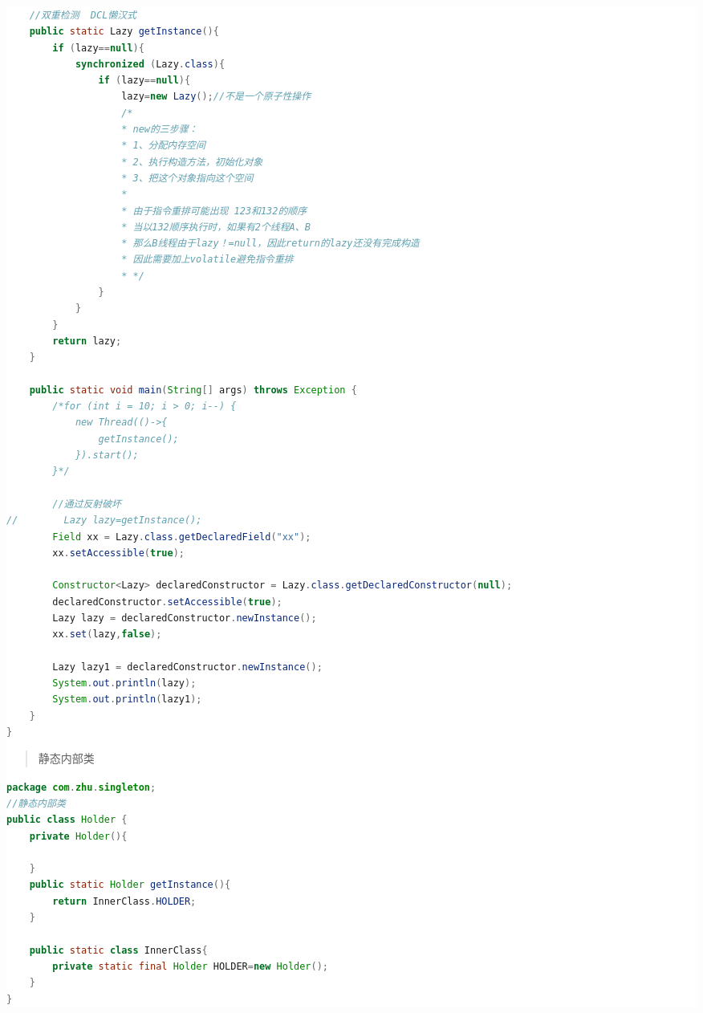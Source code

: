 ```java
    //双重检测  DCL懒汉式
    public static Lazy getInstance(){
        if (lazy==null){
            synchronized (Lazy.class){
                if (lazy==null){
                    lazy=new Lazy();//不是一个原子性操作
                    /*
                    * new的三步骤：
                    * 1、分配内存空间
                    * 2、执行构造方法，初始化对象
                    * 3、把这个对象指向这个空间
                    *
                    * 由于指令重排可能出现 123和132的顺序
                    * 当以132顺序执行时，如果有2个线程A、B
                    * 那么B线程由于lazy！=null，因此return的lazy还没有完成构造
                    * 因此需要加上volatile避免指令重排
                    * */
                }
            }
        }
        return lazy;
    }

    public static void main(String[] args) throws Exception {
        /*for (int i = 10; i > 0; i--) {
            new Thread(()->{
                getInstance();
            }).start();
        }*/

        //通过反射破坏
//        Lazy lazy=getInstance();
        Field xx = Lazy.class.getDeclaredField("xx");
        xx.setAccessible(true);

        Constructor<Lazy> declaredConstructor = Lazy.class.getDeclaredConstructor(null);
        declaredConstructor.setAccessible(true);
        Lazy lazy = declaredConstructor.newInstance();
        xx.set(lazy,false);

        Lazy lazy1 = declaredConstructor.newInstance();
        System.out.println(lazy);
        System.out.println(lazy1);
    }
}
```

> 静态内部类

```java
package com.zhu.singleton;
//静态内部类
public class Holder {
    private Holder(){

    }
    public static Holder getInstance(){
        return InnerClass.HOLDER;
    }

    public static class InnerClass{
        private static final Holder HOLDER=new Holder();
    }
}
```